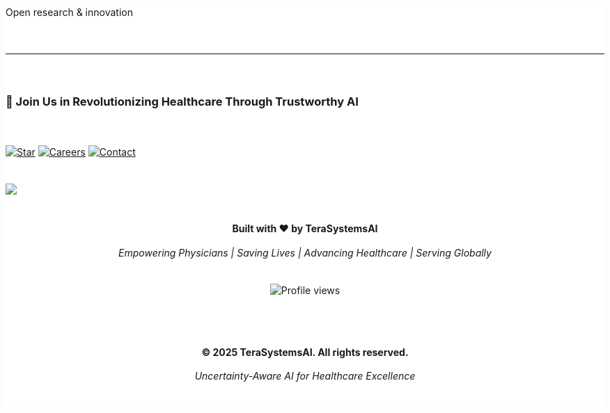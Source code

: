 Open research & innovation

</td>
</tr>
</table>

<br/>

---

<br/>

### **🌟 Join Us in Revolutionizing Healthcare Through Trustworthy AI**

<br/>

<p>
  <a href="https://github.com/TeraSystemsAI"><img src="https://img.shields.io/badge/⭐_Star_Us_on_GitHub-181717?style=for-the-badge&logo=github&logoColor=white" alt="Star"/></a>
  <a href="https://www.terasystems.ai/careers"><img src="https://img.shields.io/badge/💼_Join_Our_Team-00C853?style=for-the-badge&logo=handshake&logoColor=white" alt="Careers"/></a>
  <a href="mailto:admin@terasystems.ai"><img src="https://img.shields.io/badge/📧_Get_Started-2962FF?style=for-the-badge&logo=mail&logoColor=white" alt="Contact"/></a>
</p>

</div>

<br/>


<img width="100%" src="https://capsule-render.vercel.app/api?type=waving&color=gradient&customColorList=6,12,20,24&height=150&section=footer&animation=fadeIn"/>

<div align="center">

<br/>

**Built with ❤️ by TeraSystemsAI**

*Empowering Physicians | Saving Lives | Advancing Healthcare | Serving Globally*

<br/>

<img src="https://komarev.com/ghpvc/?username=TeraSystemsAI&label=Profile%20Views&color=brightgreen&style=for-the-badge" alt="Profile views"/>

<br/><br/>

**© 2025 TeraSystemsAI. All rights reserved.**

*Uncertainty-Aware AI for Healthcare Excellence*

<br/>

</div>
